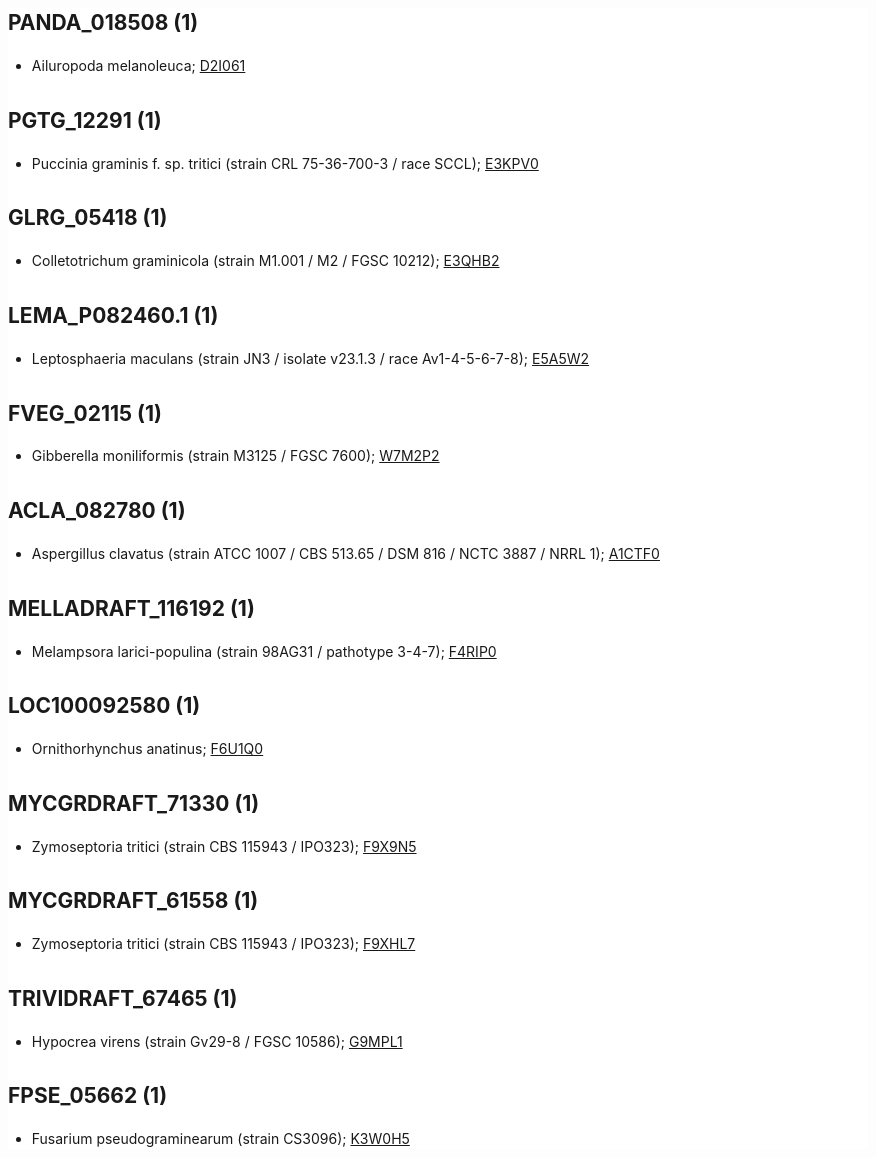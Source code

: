 ## PANDA_018508 (1)
* Ailuropoda melanoleuca; [D2I061](http://www.uniprot.org/uniprot/D2I061)

## PGTG_12291 (1)
* Puccinia graminis f. sp. tritici (strain CRL 75-36-700-3 / race SCCL); [E3KPV0](http://www.uniprot.org/uniprot/E3KPV0)

## GLRG_05418 (1)
* Colletotrichum graminicola (strain M1.001 / M2 / FGSC 10212); [E3QHB2](http://www.uniprot.org/uniprot/E3QHB2)

## LEMA_P082460.1 (1)
* Leptosphaeria maculans (strain JN3 / isolate v23.1.3 / race Av1-4-5-6-7-8); [E5A5W2](http://www.uniprot.org/uniprot/E5A5W2)

## FVEG_02115 (1)
* Gibberella moniliformis (strain M3125 / FGSC 7600); [W7M2P2](http://www.uniprot.org/uniprot/W7M2P2)

## ACLA_082780 (1)
* Aspergillus clavatus (strain ATCC 1007 / CBS 513.65 / DSM 816 / NCTC 3887 / NRRL 1); [A1CTF0](http://www.uniprot.org/uniprot/A1CTF0)

## MELLADRAFT_116192 (1)
* Melampsora larici-populina (strain 98AG31 / pathotype 3-4-7); [F4RIP0](http://www.uniprot.org/uniprot/F4RIP0)

## LOC100092580 (1)
* Ornithorhynchus anatinus; [F6U1Q0](http://www.uniprot.org/uniprot/F6U1Q0)

## MYCGRDRAFT_71330 (1)
* Zymoseptoria tritici (strain CBS 115943 / IPO323); [F9X9N5](http://www.uniprot.org/uniprot/F9X9N5)

## MYCGRDRAFT_61558 (1)
* Zymoseptoria tritici (strain CBS 115943 / IPO323); [F9XHL7](http://www.uniprot.org/uniprot/F9XHL7)

## TRIVIDRAFT_67465 (1)
* Hypocrea virens (strain Gv29-8 / FGSC 10586); [G9MPL1](http://www.uniprot.org/uniprot/G9MPL1)

## FPSE_05662 (1)
* Fusarium pseudograminearum (strain CS3096); [K3W0H5](http://www.uniprot.org/uniprot/K3W0H5)
